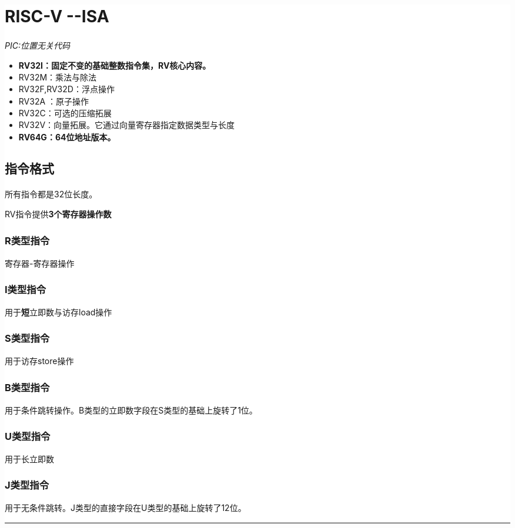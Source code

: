 















# RISC-V --ISA

*PIC:位置无关代码*

* **RV32I：固定不变的基础整数指令集，RV核心内容。**
* RV32M：乘法与除法
* RV32F,RV32D：浮点操作
* RV32A ：原子操作
* RV32C：可选的压缩拓展
* RV32V：向量拓展。它通过向量寄存器指定数据类型与长度
* **RV64G：64位地址版本。**

## 指令格式

所有指令都是32位长度。

RV指令提供**3个寄存器操作数**

### R类型指令

寄存器-寄存器操作

### I类型指令

用于**短**立即数与访存load操作

### S类型指令

用于访存store操作

### B类型指令

用于条件跳转操作。B类型的立即数字段在S类型的基础上旋转了1位。

### U类型指令

用于长立即数

### J类型指令

用于无条件跳转。J类型的直接字段在U类型的基础上旋转了12位。

---
